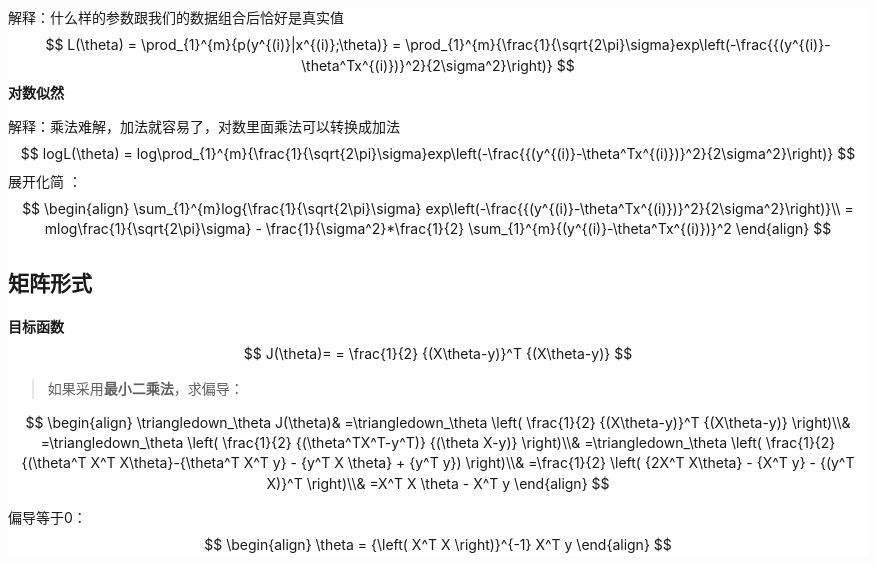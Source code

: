 解释：什么样的参数跟我们的数据组合后恰好是真实值
$$
L(\theta) = \prod_{1}^{m}{p(y^{(i)}|x^{(i)};\theta)}
= \prod_{1}^{m}{\frac{1}{\sqrt{2\pi}\sigma}exp\left(-\frac{{(y^{(i)}-\theta^Tx^{(i)})}^2}{2\sigma^2}\right)}
$$
**对数似然**

解释：乘法难解，加法就容易了，对数里面乘法可以转换成加法
$$
logL(\theta) = log\prod_{1}^{m}{\frac{1}{\sqrt{2\pi}\sigma}exp\left(-\frac{{(y^{(i)}-\theta^Tx^{(i)})}^2}{2\sigma^2}\right)}
$$
展开化简 ：
$$
\begin{align}
\sum_{1}^{m}log{\frac{1}{\sqrt{2\pi}\sigma}  
exp\left(-\frac{{(y^{(i)}-\theta^Tx^{(i)})}^2}{2\sigma^2}\right)}\\
= mlog\frac{1}{\sqrt{2\pi}\sigma} - \frac{1}{\sigma^2}*\frac{1}{2}
\sum_{1}^{m}{(y^{(i)}-\theta^Tx^{(i)})}^2
\end{align}
$$



## 矩阵形式

**目标函数**  
$$
J(\theta)= = \frac{1}{2} {(X\theta-y)}^T {(X\theta-y)}
$$
> 如果采用**最小二乘法**，求偏导：  

$$
\begin{align}
\triangledown_\theta J(\theta)&
=\triangledown_\theta \left( \frac{1}{2} {(X\theta-y)}^T {(X\theta-y)} \right)\\&
=\triangledown_\theta \left( \frac{1}{2} {(\theta^TX^T-y^T)} {(\theta X-y)} \right)\\&
=\triangledown_\theta \left( \frac{1}{2} {(\theta^T X^T X\theta}-{\theta^T X^T y} - {y^T X \theta} + {y^T y})  \right)\\&
=\frac{1}{2} \left( {2X^T X\theta} - {X^T y} - {(y^T X)}^T \right)\\&
=X^T X \theta - X^T y
\end{align}
$$

偏导等于0：
$$
\begin{align}
\theta = {\left( X^T X \right)}^{-1} X^T y
\end{align}
$$


